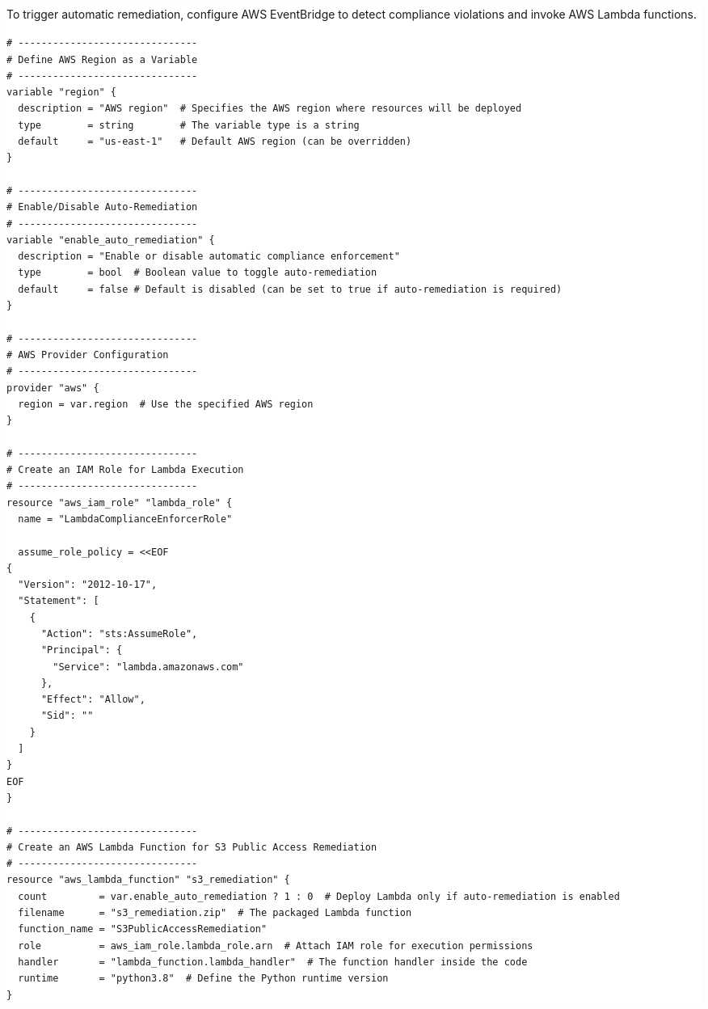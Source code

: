To trigger automatic remediation, configure AWS EventBridge to detect compliance violations and invoke AWS Lambda functions.

```hcl
# -------------------------------
# Define AWS Region as a Variable
# -------------------------------
variable "region" {
  description = "AWS region"  # Specifies the AWS region where resources will be deployed
  type        = string        # The variable type is a string
  default     = "us-east-1"   # Default AWS region (can be overridden)
}

# -------------------------------
# Enable/Disable Auto-Remediation
# -------------------------------
variable "enable_auto_remediation" {
  description = "Enable or disable automatic compliance enforcement"
  type        = bool  # Boolean value to toggle auto-remediation
  default     = false # Default is disabled (can be set to true if auto-remediation is required)
}

# -------------------------------
# AWS Provider Configuration
# -------------------------------
provider "aws" {
  region = var.region  # Use the specified AWS region
}

# -------------------------------
# Create an IAM Role for Lambda Execution
# -------------------------------
resource "aws_iam_role" "lambda_role" {
  name = "LambdaComplianceEnforcerRole"

  assume_role_policy = <<EOF
{
  "Version": "2012-10-17",
  "Statement": [
    {
      "Action": "sts:AssumeRole",
      "Principal": {
        "Service": "lambda.amazonaws.com"
      },
      "Effect": "Allow",
      "Sid": ""
    }
  ]
}
EOF
}

# -------------------------------
# Create an AWS Lambda Function for S3 Public Access Remediation
# -------------------------------
resource "aws_lambda_function" "s3_remediation" {
  count         = var.enable_auto_remediation ? 1 : 0  # Deploy Lambda only if auto-remediation is enabled
  filename      = "s3_remediation.zip"  # The packaged Lambda function
  function_name = "S3PublicAccessRemediation"
  role          = aws_iam_role.lambda_role.arn  # Attach IAM role for execution permissions
  handler       = "lambda_function.lambda_handler"  # The function handler inside the code
  runtime       = "python3.8"  # Define the Python runtime version
}
```